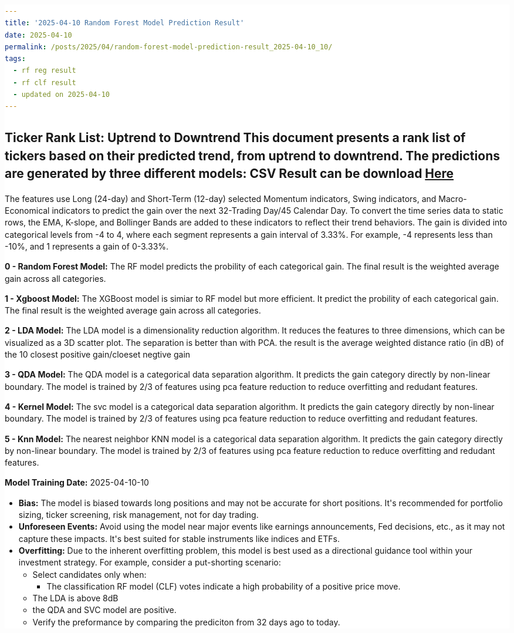 ```yaml
---
title: '2025-04-10 Random Forest Model Prediction Result'
date: 2025-04-10
permalink: /posts/2025/04/random-forest-model-prediction-result_2025-04-10_10/
tags:
  - rf reg result
  - rf clf result
  - updated on 2025-04-10
---
```

## Ticker Rank List: Uptrend to Downtrend This document presents a rank list of tickers based on their predicted trend, from uptrend to downtrend. The predictions are generated by three different models: CSV Result can be download [ Here ](https://cliffordhu.github.io/images/2025-02-11-random-forest-model-prediction-result_2025-02-11_22.csv) 
 The features use Long (24-day) and Short-Term (12-day) selected Momentum indicators, Swing indicators, and Macro-Economical indicators to predict the gain over the next 32-Trading Day/45 Calendar Day.  To convert the time series data to static rows, the EMA, K-slope, and Bollinger Bands are added to these indicators to reflect their trend behaviors. The gain is divided into categorical levels from -4 to 4, where each segment represents a gain interval of 3.33%. For example, -4 represents less than -10%, and 1 represents a gain of 0-3.33%.

**0 - Random Forest Model:** The RF model predicts the probility of each categorical gain. The final result is the weighted average gain across all categories.
 
**1 - Xgboost Model:** The XGBoost model is simiar to RF model but more efficient. It predict the probility of each categorical gain. The final result is the weighted average gain across all categories. 
 
 **2 - LDA Model:** The LDA model is a dimensionality reduction algorithm. It reduces the features to three dimensions, which can be visualized as a 3D scatter plot. The separation is better than with PCA. the result is the average weighted distance ratio (in dB) of the 10 closest positive gain/cloeset negtive gain 
 
 **3 - QDA Model:** The QDA model is a categorical data separation algorithm. It predicts the gain category directly by non-linear boundary. The model is trained by  2/3 of features using pca feature reduction to reduce overfitting and redudant features.  
 
 **4 - Kernel Model:** The svc model is a categorical data separation algorithm. It predicts the gain category directly by non-linear boundary. The model is trained by  2/3 of features using pca feature reduction to reduce overfitting and redudant features. 
 
 **5 - Knn Model:** The nearest neighbor KNN model is a categorical data separation algorithm. It predicts the gain category directly by non-linear boundary. The model is trained by  2/3 of features using pca feature reduction to reduce overfitting and redudant features. 
 
 **Model Training Date:** 2025-04-10-10 
 
  * **Bias:** The model is biased towards long positions and may not be accurate for short positions. It's recommended for portfolio sizing, ticker screening, risk management, not for day trading. 
 * **Unforeseen Events:** Avoid using the model near major events like earnings announcements, Fed decisions, etc., as it may not capture these impacts. It's best suited for stable instruments like indices and ETFs.
 * **Overfitting:** Due to the inherent overfitting problem, this model is best used as a directional guidance tool within your investment strategy. For example, consider a put-shorting scenario:
     * Select candidates only when: 
         * The classification RF model (CLF) votes indicate a high probability of a positive price move.
     * The LDA is above 8dB
     * the QDA and SVC model are positive.
     * Verify the preformance by comparing the prediciton from 32 days ago to today. 
